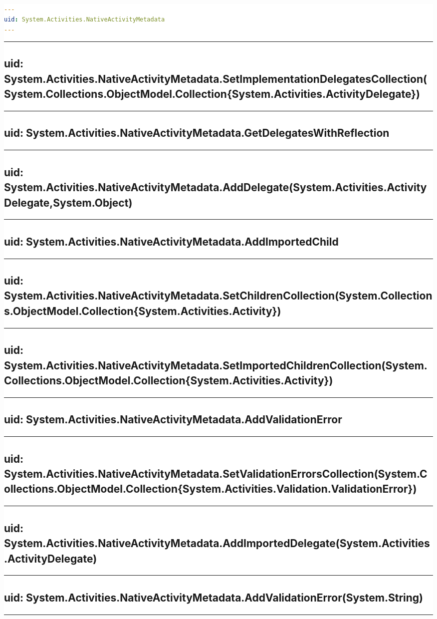 ```yaml
---
uid: System.Activities.NativeActivityMetadata
---
```


---
uid: System.Activities.NativeActivityMetadata.SetImplementationDelegatesCollection(System.Collections.ObjectModel.Collection{System.Activities.ActivityDelegate})
---

---
uid: System.Activities.NativeActivityMetadata.GetDelegatesWithReflection
---

---
uid: System.Activities.NativeActivityMetadata.AddDelegate(System.Activities.ActivityDelegate,System.Object)
---

---
uid: System.Activities.NativeActivityMetadata.AddImportedChild
---

---
uid: System.Activities.NativeActivityMetadata.SetChildrenCollection(System.Collections.ObjectModel.Collection{System.Activities.Activity})
---

---
uid: System.Activities.NativeActivityMetadata.SetImportedChildrenCollection(System.Collections.ObjectModel.Collection{System.Activities.Activity})
---

---
uid: System.Activities.NativeActivityMetadata.AddValidationError
---

---
uid: System.Activities.NativeActivityMetadata.SetValidationErrorsCollection(System.Collections.ObjectModel.Collection{System.Activities.Validation.ValidationError})
---

---
uid: System.Activities.NativeActivityMetadata.AddImportedDelegate(System.Activities.ActivityDelegate)
---

---
uid: System.Activities.NativeActivityMetadata.AddValidationError(System.String)
---

---